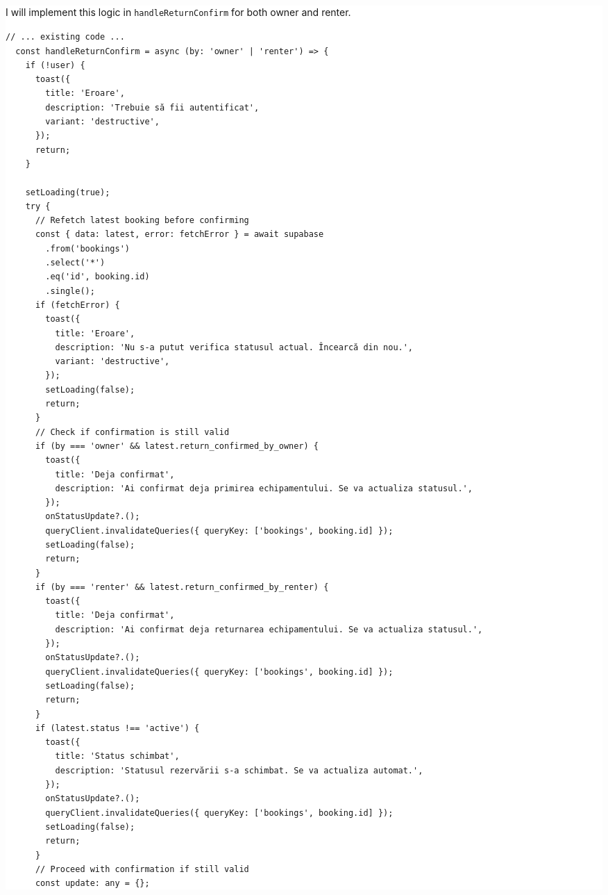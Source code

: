 
I will implement this logic in `handleReturnConfirm` for both owner and renter.

```typescriptreact
// ... existing code ...
  const handleReturnConfirm = async (by: 'owner' | 'renter') => {
    if (!user) {
      toast({
        title: 'Eroare',
        description: 'Trebuie să fii autentificat',
        variant: 'destructive',
      });
      return;
    }

    setLoading(true);
    try {
      // Refetch latest booking before confirming
      const { data: latest, error: fetchError } = await supabase
        .from('bookings')
        .select('*')
        .eq('id', booking.id)
        .single();
      if (fetchError) {
        toast({
          title: 'Eroare',
          description: 'Nu s-a putut verifica statusul actual. Încearcă din nou.',
          variant: 'destructive',
        });
        setLoading(false);
        return;
      }
      // Check if confirmation is still valid
      if (by === 'owner' && latest.return_confirmed_by_owner) {
        toast({
          title: 'Deja confirmat',
          description: 'Ai confirmat deja primirea echipamentului. Se va actualiza statusul.',
        });
        onStatusUpdate?.();
        queryClient.invalidateQueries({ queryKey: ['bookings', booking.id] });
        setLoading(false);
        return;
      }
      if (by === 'renter' && latest.return_confirmed_by_renter) {
        toast({
          title: 'Deja confirmat',
          description: 'Ai confirmat deja returnarea echipamentului. Se va actualiza statusul.',
        });
        onStatusUpdate?.();
        queryClient.invalidateQueries({ queryKey: ['bookings', booking.id] });
        setLoading(false);
        return;
      }
      if (latest.status !== 'active') {
        toast({
          title: 'Status schimbat',
          description: 'Statusul rezervării s-a schimbat. Se va actualiza automat.',
        });
        onStatusUpdate?.();
        queryClient.invalidateQueries({ queryKey: ['bookings', booking.id] });
        setLoading(false);
        return;
      }
      // Proceed with confirmation if still valid
      const update: any = {};
```
